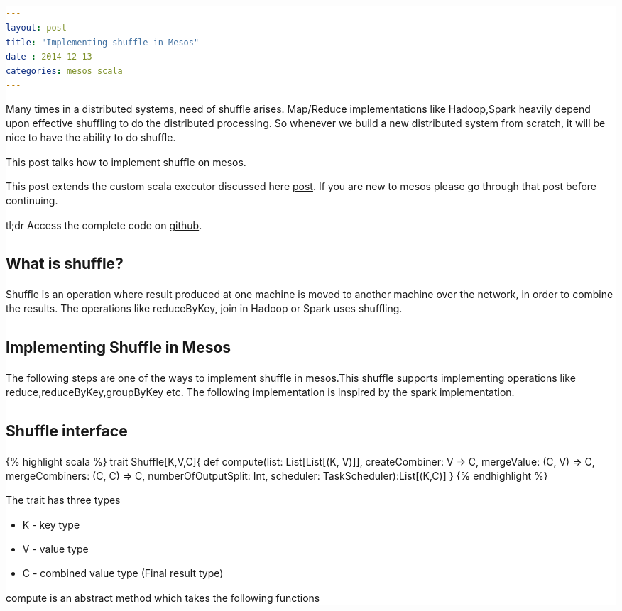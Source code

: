 ```yaml
---           
layout: post
title: "Implementing shuffle in Mesos"
date : 2014-12-13
categories: mesos scala
---
```


Many times in a distributed systems, need of shuffle arises. Map/Reduce implementations like Hadoop,Spark heavily depend upon effective shuffling to do the distributed processing. So whenever we build a new distributed system from scratch, it will be nice to have the ability to do shuffle.

This post talks how to implement shuffle on mesos.

This post extends the custom scala executor discussed here [post](/custom-mesos-executor-scala/). If you are new to mesos please go through that post before continuing.

tl;dr Access the complete code on [github](https://github.com/phatak-dev/blog/tree/master/code/MesosShuffle).

## What is shuffle?
Shuffle is an operation where result produced at one machine is moved to another machine over the network, in order to combine the results. The operations like reduceByKey, join in Hadoop or Spark uses shuffling.

## Implementing Shuffle in Mesos

The following steps are one of the ways to implement shuffle in mesos.This shuffle supports implementing operations like reduce,reduceByKey,groupByKey etc. The following implementation is inspired by the spark implementation.

## Shuffle interface

{% highlight scala %} 
 trait Shuffle[K,V,C]{
  def compute(list: List[List[(K, V)]],
  createCombiner: V => C,
  mergeValue: (C, V) => C,
  mergeCombiners: (C, C) => C,
  numberOfOutputSplit: Int,
  scheduler: TaskScheduler):List[(K,C)]
}
{% endhighlight %}

The trait has three types  

 * K - key type    

 * V - value type   

 * C - combined value type (Final result type)

 compute is an abstract method which takes the following functions
